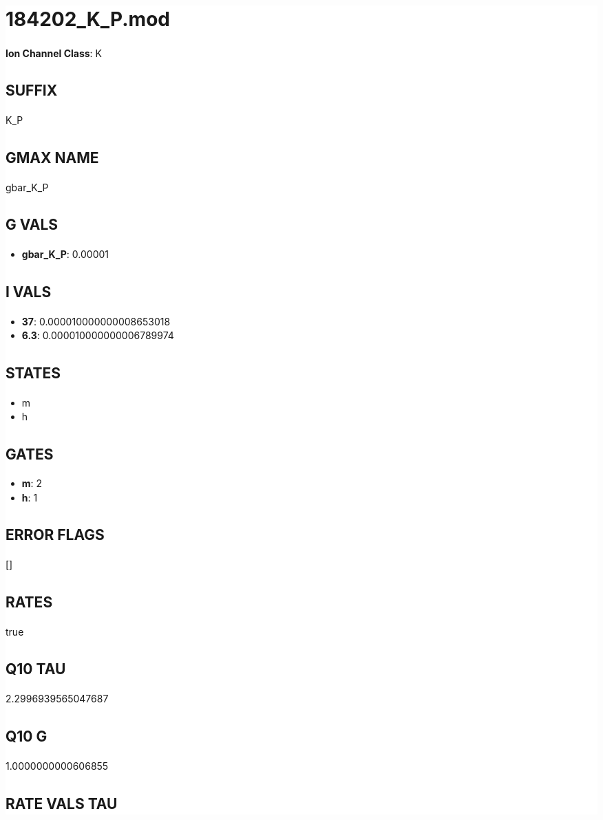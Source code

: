 # 184202_K_P.mod

**Ion Channel Class**: K

## SUFFIX

K_P

## GMAX NAME

gbar_K_P

## G VALS

- **gbar_K_P**: 0.00001

## I VALS

- **37**: 0.000010000000008653018
- **6.3**: 0.000010000000006789974

## STATES

- m
- h

## GATES

- **m**: 2
- **h**: 1

## ERROR FLAGS

[]

## RATES

true

## Q10 TAU

2.2996939565047687

## Q10 G

1.0000000000606855

## RATE VALS TAU
